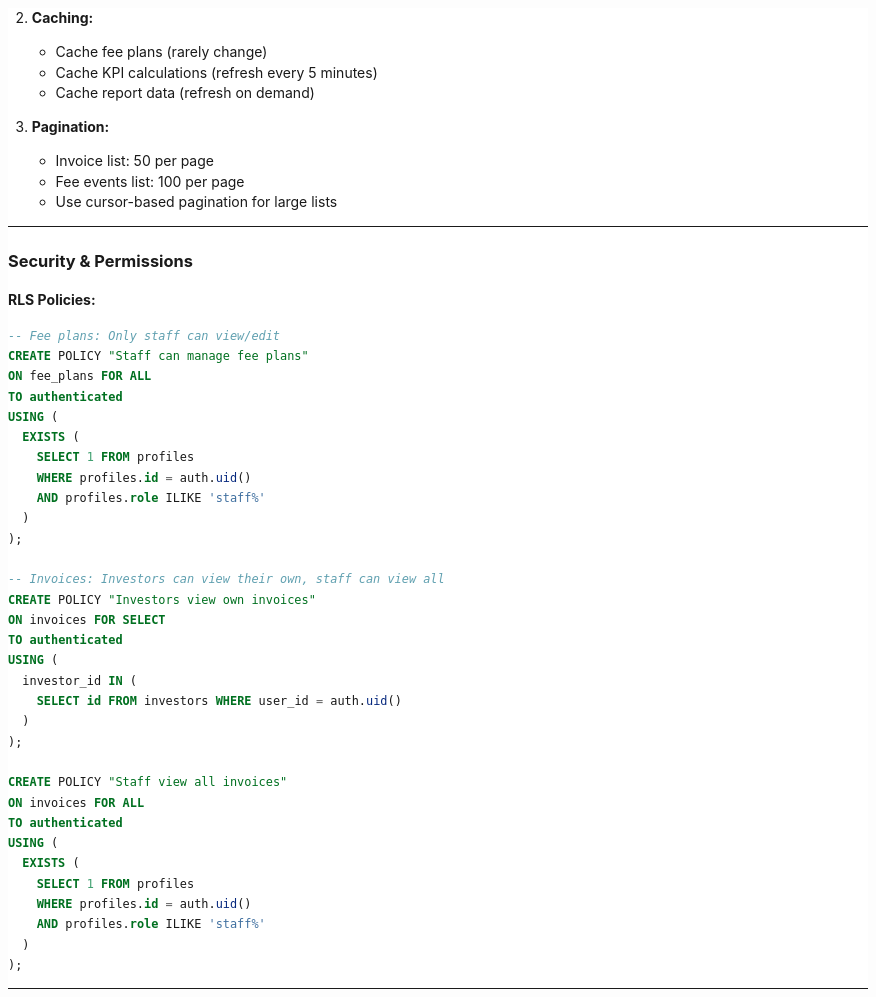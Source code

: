 2. **Caching:**
   - Cache fee plans (rarely change)
   - Cache KPI calculations (refresh every 5 minutes)
   - Cache report data (refresh on demand)

3. **Pagination:**
   - Invoice list: 50 per page
   - Fee events list: 100 per page
   - Use cursor-based pagination for large lists

---

### Security & Permissions

**RLS Policies:**

```sql
-- Fee plans: Only staff can view/edit
CREATE POLICY "Staff can manage fee plans"
ON fee_plans FOR ALL
TO authenticated
USING (
  EXISTS (
    SELECT 1 FROM profiles
    WHERE profiles.id = auth.uid()
    AND profiles.role ILIKE 'staff%'
  )
);

-- Invoices: Investors can view their own, staff can view all
CREATE POLICY "Investors view own invoices"
ON invoices FOR SELECT
TO authenticated
USING (
  investor_id IN (
    SELECT id FROM investors WHERE user_id = auth.uid()
  )
);

CREATE POLICY "Staff view all invoices"
ON invoices FOR ALL
TO authenticated
USING (
  EXISTS (
    SELECT 1 FROM profiles
    WHERE profiles.id = auth.uid()
    AND profiles.role ILIKE 'staff%'
  )
);
```

---
